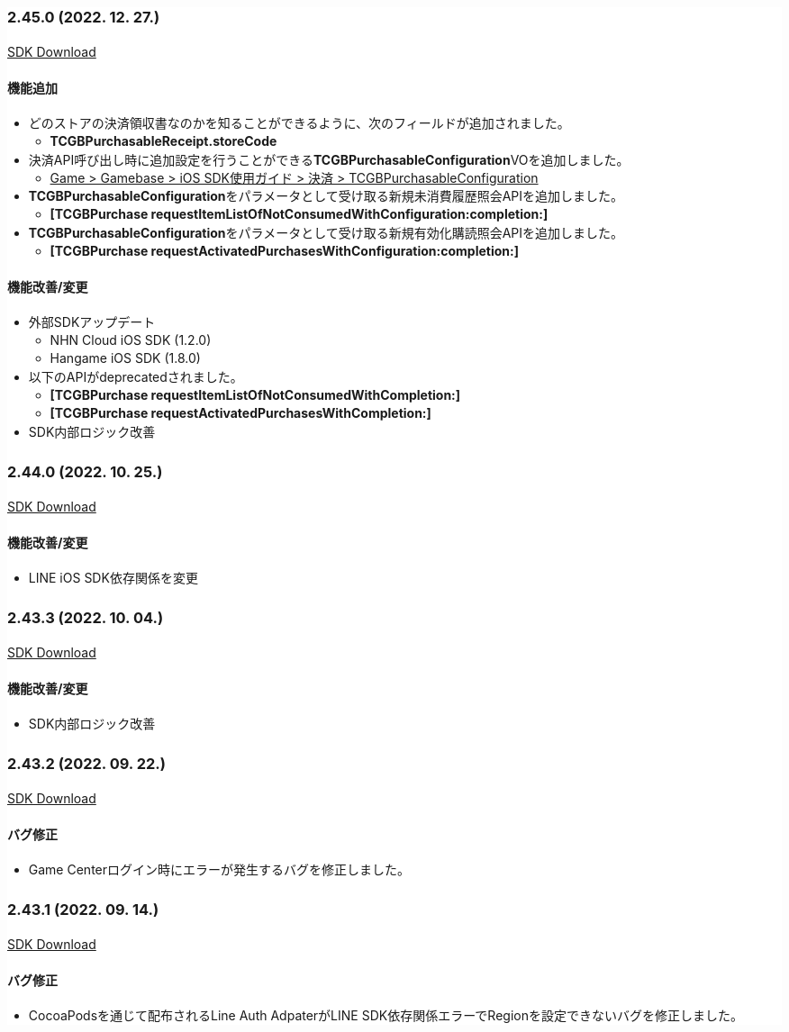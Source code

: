 ### 2.45.0 (2022. 12. 27.)
[SDK Download](https://static.toastoven.net/toastcloud/sdk_download/gamebase/v2.45.0/GamebaseSDK-iOS.zip)

#### 機能追加
* どのストアの決済領収書なのかを知ることができるように、次のフィールドが追加されました。
    * **TCGBPurchasableReceipt.storeCode**
* 決済API呼び出し時に追加設定を行うことができる**TCGBPurchasableConfiguration**VOを追加しました。
    * [Game > Gamebase > iOS SDK使用ガイド > 決済 > TCGBPurchasableConfiguration](./ios-purchase/#tcgbpurchasableconfiguration)
* **TCGBPurchasableConfiguration**をパラメータとして受け取る新規未消費履歴照会APIを追加しました。
    * **[TCGBPurchase requestItemListOfNotConsumedWithConfiguration:completion:]**
* **TCGBPurchasableConfiguration**をパラメータとして受け取る新規有効化購読照会APIを追加しました。
    * **[TCGBPurchase requestActivatedPurchasesWithConfiguration:completion:]**

#### 機能改善/変更
* 外部SDKアップデート
    * NHN Cloud iOS SDK (1.2.0)
    * Hangame iOS SDK (1.8.0)
* 以下のAPIがdeprecatedされました。
    * **[TCGBPurchase requestItemListOfNotConsumedWithCompletion:]**
    * **[TCGBPurchase requestActivatedPurchasesWithCompletion:]**
* SDK内部ロジック改善

### 2.44.0 (2022. 10. 25.)
[SDK Download](https://static.toastoven.net/toastcloud/sdk_download/gamebase/v2.44.0/GamebaseSDK-iOS.zip)

#### 機能改善/変更
* LINE iOS SDK依存関係を変更

### 2.43.3 (2022. 10. 04.)
[SDK Download](https://static.toastoven.net/toastcloud/sdk_download/gamebase/v2.43.3/GamebaseSDK-iOS.zip)

#### 機能改善/変更
* SDK内部ロジック改善

### 2.43.2 (2022. 09. 22.)
[SDK Download](https://static.toastoven.net/toastcloud/sdk_download/gamebase/v2.43.2/GamebaseSDK-iOS.zip)

#### バグ修正
* Game Centerログイン時にエラーが発生するバグを修正しました。

### 2.43.1 (2022. 09. 14.)
[SDK Download](https://static.toastoven.net/toastcloud/sdk_download/gamebase/v2.43.1/GamebaseSDK-iOS.zip)

#### バグ修正
* CocoaPodsを通じて配布されるLine Auth AdpaterがLINE SDK依存関係エラーでRegionを設定できないバグを修正しました。
